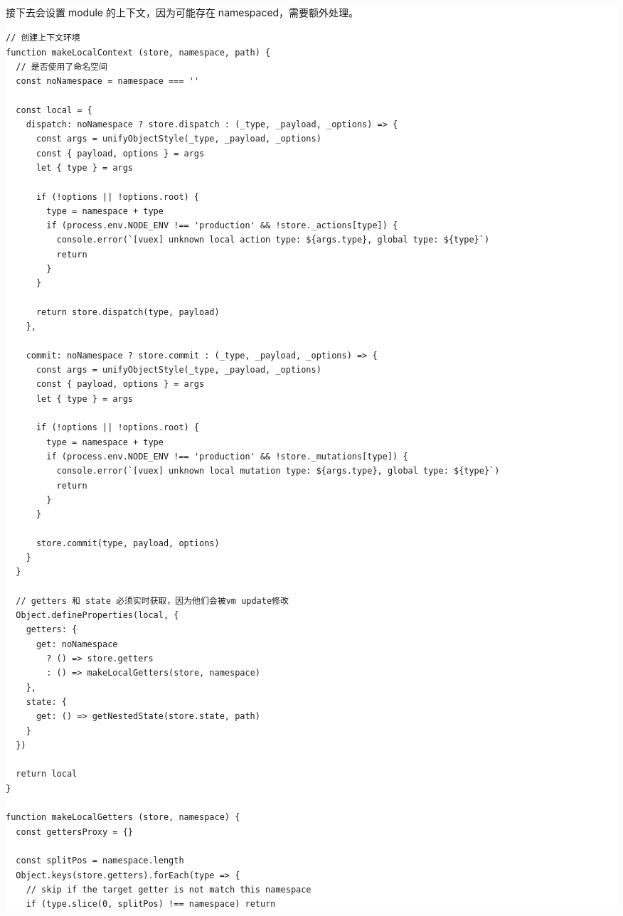 接下去会设置 module 的上下文，因为可能存在 namespaced，需要额外处理。

```
// 创建上下文环境
function makeLocalContext (store, namespace, path) {
  // 是否使用了命名空间
  const noNamespace = namespace === ''

  const local = {
    dispatch: noNamespace ? store.dispatch : (_type, _payload, _options) => {
      const args = unifyObjectStyle(_type, _payload, _options)
      const { payload, options } = args
      let { type } = args

      if (!options || !options.root) {
        type = namespace + type
        if (process.env.NODE_ENV !== 'production' && !store._actions[type]) {
          console.error(`[vuex] unknown local action type: ${args.type}, global type: ${type}`)
          return
        }
      }

      return store.dispatch(type, payload)
    },

    commit: noNamespace ? store.commit : (_type, _payload, _options) => {
      const args = unifyObjectStyle(_type, _payload, _options)
      const { payload, options } = args
      let { type } = args

      if (!options || !options.root) {
        type = namespace + type
        if (process.env.NODE_ENV !== 'production' && !store._mutations[type]) {
          console.error(`[vuex] unknown local mutation type: ${args.type}, global type: ${type}`)
          return
        }
      }

      store.commit(type, payload, options)
    }
  }

  // getters 和 state 必须实时获取，因为他们会被vm update修改
  Object.defineProperties(local, {
    getters: {
      get: noNamespace
        ? () => store.getters
        : () => makeLocalGetters(store, namespace)
    },
    state: {
      get: () => getNestedState(store.state, path)
    }
  })

  return local
}

function makeLocalGetters (store, namespace) {
  const gettersProxy = {}

  const splitPos = namespace.length
  Object.keys(store.getters).forEach(type => {
    // skip if the target getter is not match this namespace
    if (type.slice(0, splitPos) !== namespace) return
```